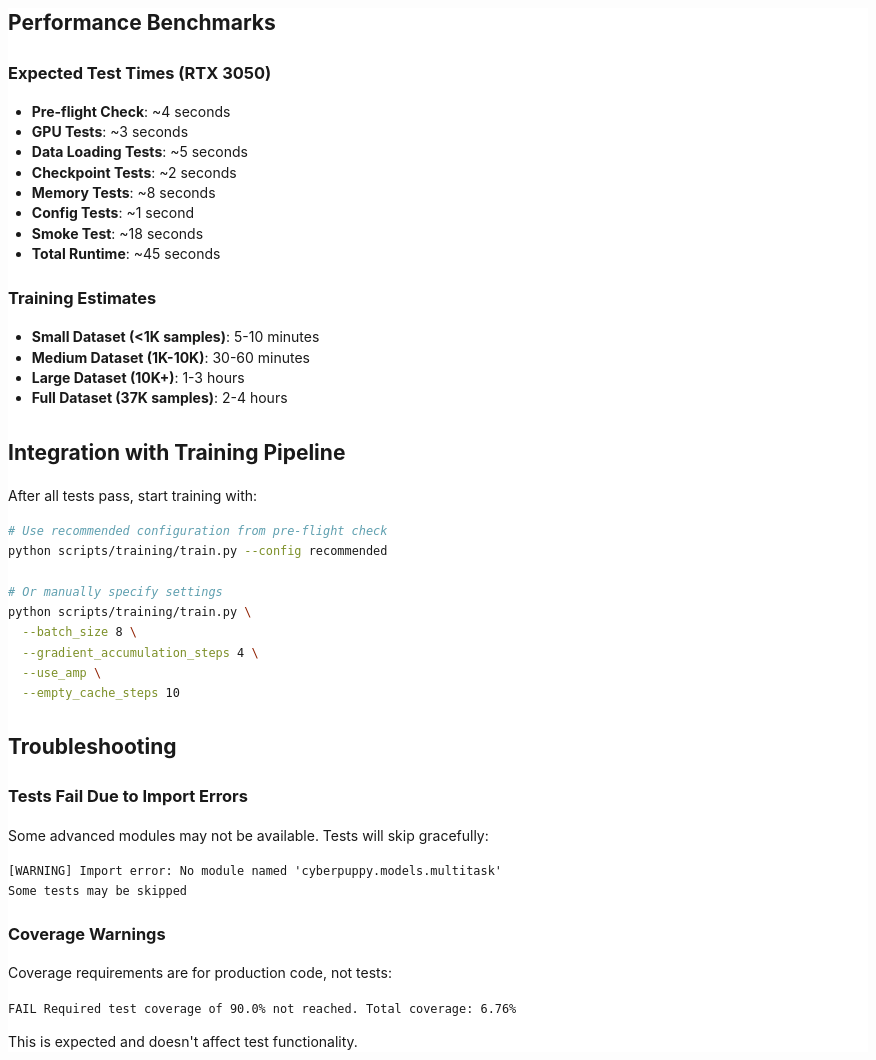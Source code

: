 ## Performance Benchmarks

### Expected Test Times (RTX 3050)
- **Pre-flight Check**: ~4 seconds
- **GPU Tests**: ~3 seconds
- **Data Loading Tests**: ~5 seconds
- **Checkpoint Tests**: ~2 seconds
- **Memory Tests**: ~8 seconds
- **Config Tests**: ~1 second
- **Smoke Test**: ~18 seconds
- **Total Runtime**: ~45 seconds

### Training Estimates
- **Small Dataset (<1K samples)**: 5-10 minutes
- **Medium Dataset (1K-10K)**: 30-60 minutes
- **Large Dataset (10K+)**: 1-3 hours
- **Full Dataset (37K samples)**: 2-4 hours

## Integration with Training Pipeline

After all tests pass, start training with:

```bash
# Use recommended configuration from pre-flight check
python scripts/training/train.py --config recommended

# Or manually specify settings
python scripts/training/train.py \
  --batch_size 8 \
  --gradient_accumulation_steps 4 \
  --use_amp \
  --empty_cache_steps 10
```

## Troubleshooting

### Tests Fail Due to Import Errors
Some advanced modules may not be available. Tests will skip gracefully:
```
[WARNING] Import error: No module named 'cyberpuppy.models.multitask'
Some tests may be skipped
```

### Coverage Warnings
Coverage requirements are for production code, not tests:
```
FAIL Required test coverage of 90.0% not reached. Total coverage: 6.76%
```
This is expected and doesn't affect test functionality.
